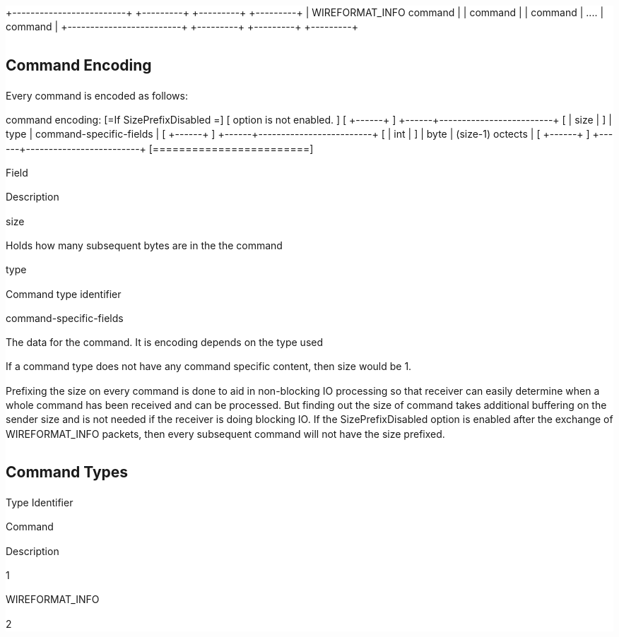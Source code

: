 \+\-\-\-\-\-\-\-\-\-\-\-\-\-\-\-\-\-\-\-\-\-\-\-\-\-\+ \+\-\-\-\-\-\-\-\-\-\+  \+\-\-\-\-\-\-\-\-\-\+      +---------+
| WIREFORMAT_INFO command | | command |  | command | .... | command |
\+\-\-\-\-\-\-\-\-\-\-\-\-\-\-\-\-\-\-\-\-\-\-\-\-\-\+ \+\-\-\-\-\-\-\-\-\-\+  \+\-\-\-\-\-\-\-\-\-\+      +---------+

Command Encoding
----------------

Every command is encoded as follows:

command encoding:
\[=If SizePrefixDisabled =\] 
\[ option is not enabled. \]
\[ \+\-\-\-\-\-\-\+               \] +------+-------------------------+
\[ | size |               \] | type | command-specific-fields |
\[ \+\-\-\-\-\-\-\+               \] +------+-------------------------+
\[ | int  |               \] | byte | (size-1) octects        |
\[ \+\-\-\-\-\-\-\+               \] +------+-------------------------+
\[========================\]

Field

Description

size

Holds how many subsequent bytes are in the the command

type

Command type identifier

command-specific-fields

The data for the command. It is encoding depends on the type used

If a command type does not have any command specific content, then size would be 1.

Prefixing the size on every command is done to aid in non-blocking IO processing so that receiver can easily determine when a whole command has been received and can be processed. But finding out the size of command takes additional buffering on the sender size and is not needed if the receiver is doing blocking IO. If the SizePrefixDisabled option is enabled after the exchange of WIREFORMAT_INFO packets, then every subsequent command will not have the size prefixed.

Command Types
-------------

Type Identifier

Command

Description

1

WIREFORMAT_INFO

2
